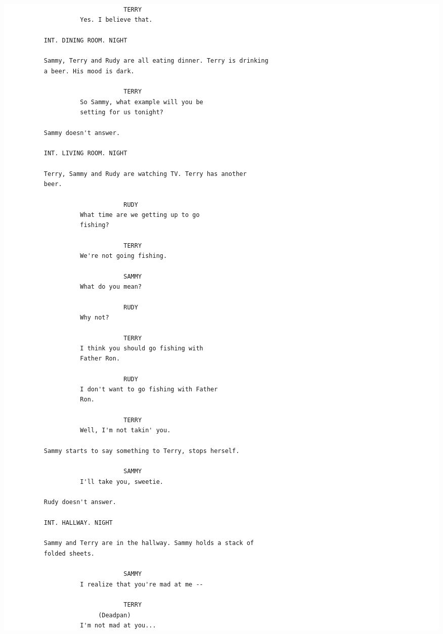                                      TERRY
                         Yes. I believe that.

               INT. DINING ROOM. NIGHT

               Sammy, Terry and Rudy are all eating dinner. Terry is drinking 
               a beer. His mood is dark.

                                     TERRY
                         So Sammy, what example will you be 
                         setting for us tonight?

               Sammy doesn't answer.

               INT. LIVING ROOM. NIGHT

               Terry, Sammy and Rudy are watching TV. Terry has another 
               beer.

                                     RUDY
                         What time are we getting up to go 
                         fishing?

                                     TERRY
                         We're not going fishing.

                                     SAMMY
                         What do you mean?

                                     RUDY
                         Why not?

                                     TERRY
                         I think you should go fishing with 
                         Father Ron.

                                     RUDY
                         I don't want to go fishing with Father 
                         Ron.

                                     TERRY
                         Well, I'm not takin' you.

               Sammy starts to say something to Terry, stops herself.

                                     SAMMY
                         I'll take you, sweetie.

               Rudy doesn't answer.

               INT. HALLWAY. NIGHT

               Sammy and Terry are in the hallway. Sammy holds a stack of 
               folded sheets.

                                     SAMMY
                         I realize that you're mad at me --

                                     TERRY
                              (Deadpan)
                         I'm not mad at you...
